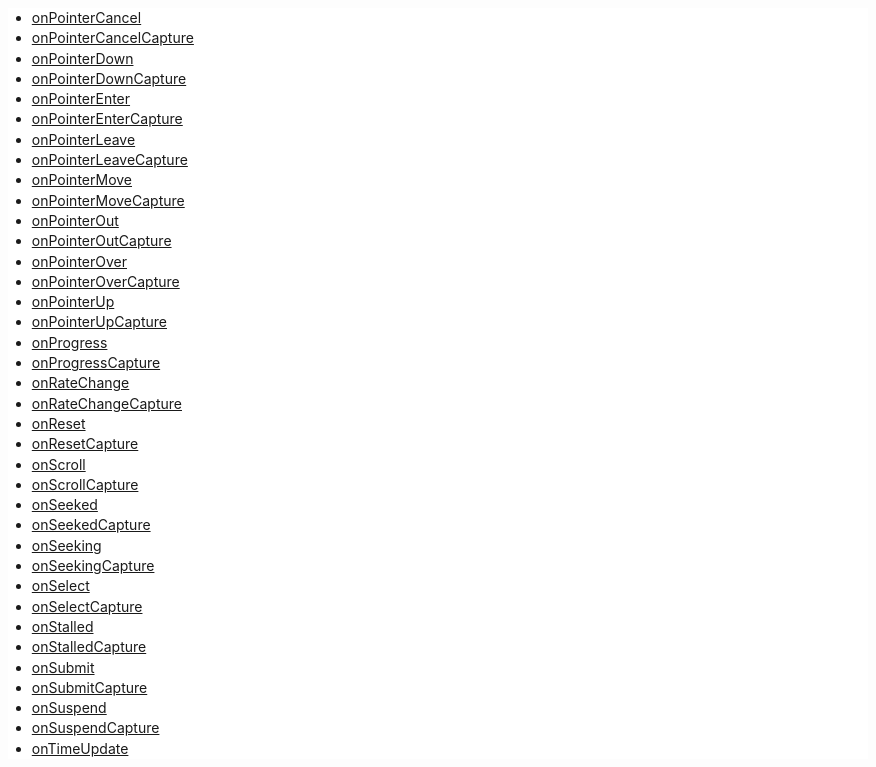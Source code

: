 - [onPointerCancel](components_GraphEditor_DataEditor._internal_.ToggleButtonGroupProps.md#onpointercancel)
- [onPointerCancelCapture](components_GraphEditor_DataEditor._internal_.ToggleButtonGroupProps.md#onpointercancelcapture)
- [onPointerDown](components_GraphEditor_DataEditor._internal_.ToggleButtonGroupProps.md#onpointerdown)
- [onPointerDownCapture](components_GraphEditor_DataEditor._internal_.ToggleButtonGroupProps.md#onpointerdowncapture)
- [onPointerEnter](components_GraphEditor_DataEditor._internal_.ToggleButtonGroupProps.md#onpointerenter)
- [onPointerEnterCapture](components_GraphEditor_DataEditor._internal_.ToggleButtonGroupProps.md#onpointerentercapture)
- [onPointerLeave](components_GraphEditor_DataEditor._internal_.ToggleButtonGroupProps.md#onpointerleave)
- [onPointerLeaveCapture](components_GraphEditor_DataEditor._internal_.ToggleButtonGroupProps.md#onpointerleavecapture)
- [onPointerMove](components_GraphEditor_DataEditor._internal_.ToggleButtonGroupProps.md#onpointermove)
- [onPointerMoveCapture](components_GraphEditor_DataEditor._internal_.ToggleButtonGroupProps.md#onpointermovecapture)
- [onPointerOut](components_GraphEditor_DataEditor._internal_.ToggleButtonGroupProps.md#onpointerout)
- [onPointerOutCapture](components_GraphEditor_DataEditor._internal_.ToggleButtonGroupProps.md#onpointeroutcapture)
- [onPointerOver](components_GraphEditor_DataEditor._internal_.ToggleButtonGroupProps.md#onpointerover)
- [onPointerOverCapture](components_GraphEditor_DataEditor._internal_.ToggleButtonGroupProps.md#onpointerovercapture)
- [onPointerUp](components_GraphEditor_DataEditor._internal_.ToggleButtonGroupProps.md#onpointerup)
- [onPointerUpCapture](components_GraphEditor_DataEditor._internal_.ToggleButtonGroupProps.md#onpointerupcapture)
- [onProgress](components_GraphEditor_DataEditor._internal_.ToggleButtonGroupProps.md#onprogress)
- [onProgressCapture](components_GraphEditor_DataEditor._internal_.ToggleButtonGroupProps.md#onprogresscapture)
- [onRateChange](components_GraphEditor_DataEditor._internal_.ToggleButtonGroupProps.md#onratechange)
- [onRateChangeCapture](components_GraphEditor_DataEditor._internal_.ToggleButtonGroupProps.md#onratechangecapture)
- [onReset](components_GraphEditor_DataEditor._internal_.ToggleButtonGroupProps.md#onreset)
- [onResetCapture](components_GraphEditor_DataEditor._internal_.ToggleButtonGroupProps.md#onresetcapture)
- [onScroll](components_GraphEditor_DataEditor._internal_.ToggleButtonGroupProps.md#onscroll)
- [onScrollCapture](components_GraphEditor_DataEditor._internal_.ToggleButtonGroupProps.md#onscrollcapture)
- [onSeeked](components_GraphEditor_DataEditor._internal_.ToggleButtonGroupProps.md#onseeked)
- [onSeekedCapture](components_GraphEditor_DataEditor._internal_.ToggleButtonGroupProps.md#onseekedcapture)
- [onSeeking](components_GraphEditor_DataEditor._internal_.ToggleButtonGroupProps.md#onseeking)
- [onSeekingCapture](components_GraphEditor_DataEditor._internal_.ToggleButtonGroupProps.md#onseekingcapture)
- [onSelect](components_GraphEditor_DataEditor._internal_.ToggleButtonGroupProps.md#onselect)
- [onSelectCapture](components_GraphEditor_DataEditor._internal_.ToggleButtonGroupProps.md#onselectcapture)
- [onStalled](components_GraphEditor_DataEditor._internal_.ToggleButtonGroupProps.md#onstalled)
- [onStalledCapture](components_GraphEditor_DataEditor._internal_.ToggleButtonGroupProps.md#onstalledcapture)
- [onSubmit](components_GraphEditor_DataEditor._internal_.ToggleButtonGroupProps.md#onsubmit)
- [onSubmitCapture](components_GraphEditor_DataEditor._internal_.ToggleButtonGroupProps.md#onsubmitcapture)
- [onSuspend](components_GraphEditor_DataEditor._internal_.ToggleButtonGroupProps.md#onsuspend)
- [onSuspendCapture](components_GraphEditor_DataEditor._internal_.ToggleButtonGroupProps.md#onsuspendcapture)
- [onTimeUpdate](components_GraphEditor_DataEditor._internal_.ToggleButtonGroupProps.md#ontimeupdate)